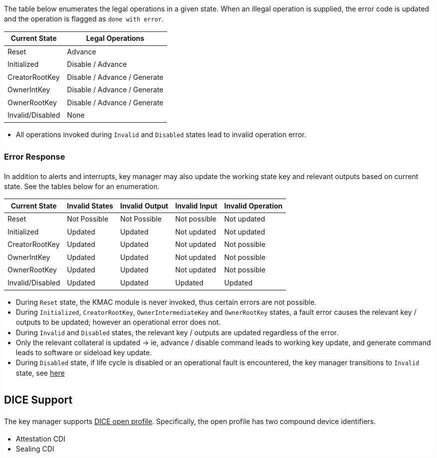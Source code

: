 The table below enumerates the legal operations in a given state.
When an illegal operation is supplied, the error code is updated and the operation is flagged as `done with error`.

| Current State    | Legal Operations               |
| -------------    | ------------------------------ |
| Reset            | Advance                        |
| Initialized      | Disable / Advance              |
| CreatorRootKey   | Disable / Advance / Generate   |
| OwnerIntKey      | Disable / Advance / Generate   |
| OwnerRootKey     | Disable / Advance / Generate   |
| Invalid/Disabled | None                           |

*  All operations invoked during `Invalid` and `Disabled` states lead to invalid operation error.

### Error Response
In addition to alerts and interrupts, key manager may also update the working state key and relevant outputs based on current state.
See the tables below for an enumeration.

| Current State    | Invalid States  | Invalid Output | Invalid Input | Invalid Operation   |
| -------------    | ----------------| ---------------|---------------|---------------------|
| Reset            | Not Possible    | Not Possible   | Not possible  | Not updated         |
| Initialized      | Updated         | Updated        | Not updated   | Not updated         |
| CreatorRootKey   | Updated         | Updated        | Not updated   | Not possible        |
| OwnerIntKey      | Updated         | Updated        | Not updated   | Not possible        |
| OwnerRootKey     | Updated         | Updated        | Not updated   | Not possible        |
| Invalid/Disabled | Updated         | Updated        | Updated       | Updated             |

*  During `Reset` state, the KMAC module is never invoked, thus certain errors are not possible.
*  During `Initialized`, `CreatorRootKey`, `OwnerIntermediateKey` and `OwnerRootKey` states, a fault error causes the relevant key / outputs to be updated; however an operational error does not.
*  During `Invalid` and `Disabled` states, the relevant key / outputs are updated regardless of the error.
*  Only the relevant collateral is updated -> ie, advance / disable command leads to working key update, and generate command leads to software or sideload key update.
*  During `Disabled` state, if life cycle is disabled or an operational fault is encountered, the key manager transitions to `Invalid` state, see [here](#invalid-and-disabled-state)

## DICE Support

The key manager supports [DICE open profile](https://pigweed.googlesource.com/open-dice/+/HEAD/docs/specification.md#Open-Profile-for-DICE).
Specifically, the open profile has two compound device identifiers.
* Attestation CDI
* Sealing CDI
